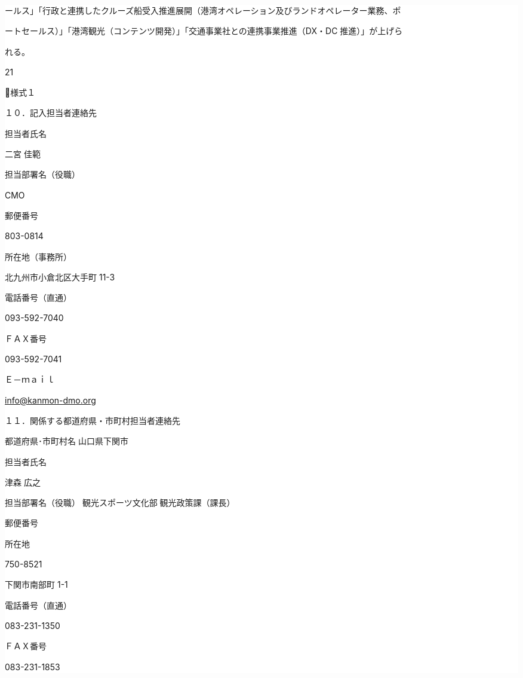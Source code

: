 ールス」「行政と連携したクルーズ船受入推進展開（港湾オペレーション及びランドオペレーター業務、ポ

ートセールス）」「港湾観光（コンテンツ開発）」「交通事業社との連携事業推進（DX・DC 推進）」が上げら

れる。

21

様式１

１０．記入担当者連絡先

担当者氏名

二宮  佳範

担当部署名（役職）

CMO

郵便番号

803-0814

所在地（事務所）

北九州市小倉北区大手町 11-3

電話番号（直通）

093-592-7040

ＦＡＸ番号

093-592-7041

Ｅ－ｍａｉｌ

info@kanmon-dmo.org

１１．関係する都道府県・市町村担当者連絡先

都道府県･市町村名  山口県下関市

担当者氏名

津森 広之

担当部署名（役職）  観光スポーツ文化部 観光政策課（課長）

郵便番号

所在地

750-8521

下関市南部町 1-1

電話番号（直通）

083-231-1350

ＦＡＸ番号

083-231-1853
